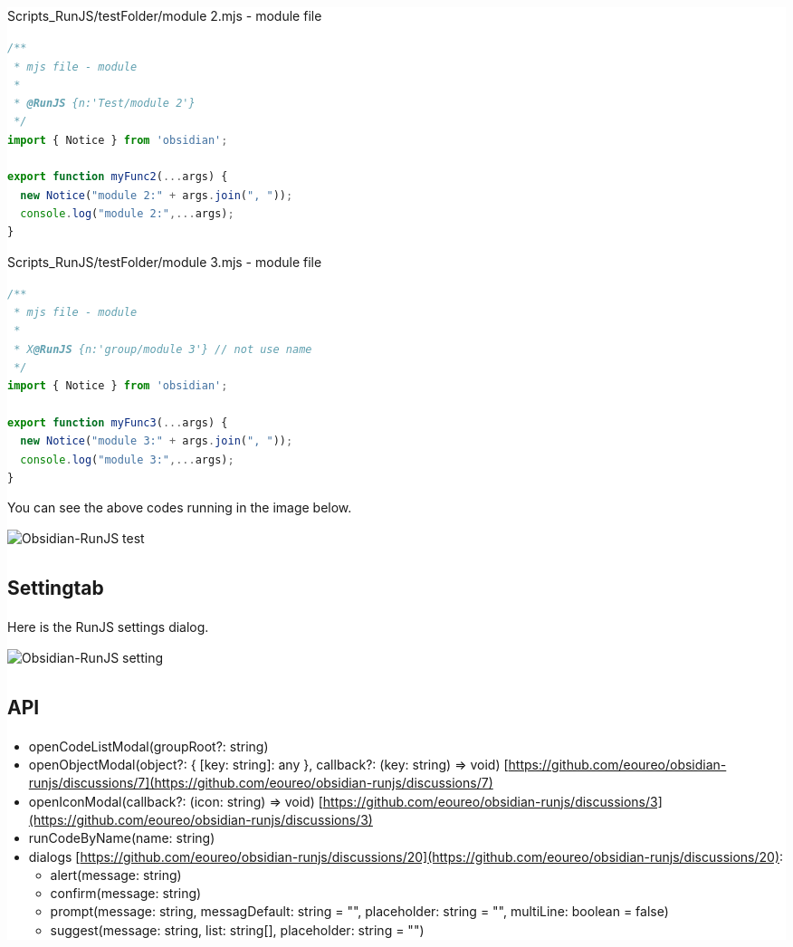 
Scripts_RunJS/testFolder/module 2.mjs - module file

```js
/**
 * mjs file - module
 * 
 * @RunJS {n:'Test/module 2'}
 */
import { Notice } from 'obsidian';

export function myFunc2(...args) {
  new Notice("module 2:" + args.join(", "));
  console.log("module 2:",...args);
}
```


Scripts_RunJS/testFolder/module 3.mjs - module file

```js
/**
 * mjs file - module
 * 
 * X@RunJS {n:'group/module 3'} // not use name
 */
import { Notice } from 'obsidian';

export function myFunc3(...args) {
  new Notice("module 3:" + args.join(", "));
  console.log("module 3:",...args);
}
```

You can see the above codes running in the image below.

![Obsidian-RunJS test](https://raw.githubusercontent.com/eoureo/obsidian-runjs/HEAD/images/Obsidian_RunJS_test_1600.gif)


## Settingtab

Here is the RunJS settings dialog.

![Obsidian-RunJS setting](https://raw.githubusercontent.com/eoureo/obsidian-runjs/HEAD/images/Obsidian_RunJS_settingtab.png)


## API

- openCodeListModal(groupRoot?: string)
- openObjectModal(object?: { [key: string]: any }, callback?: (key: string) => void) [https://github.com/eoureo/obsidian-runjs/discussions/7](https://github.com/eoureo/obsidian-runjs/discussions/7)
- openIconModal(callback?: (icon: string) => void) [https://github.com/eoureo/obsidian-runjs/discussions/3](https://github.com/eoureo/obsidian-runjs/discussions/3)
- runCodeByName(name: string)
- dialogs [https://github.com/eoureo/obsidian-runjs/discussions/20](https://github.com/eoureo/obsidian-runjs/discussions/20):
  - alert(message: string)
  - confirm(message: string)
  - prompt(message: string, messagDefault: string = "", placeholder: string = "", multiLine: boolean = false)
  - suggest(message: string, list: string[], placeholder: string = "")
